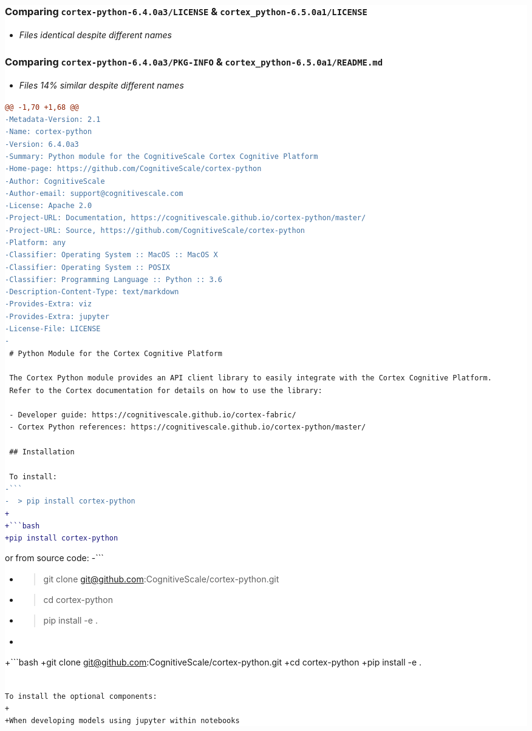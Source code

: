 ### Comparing `cortex-python-6.4.0a3/LICENSE` & `cortex_python-6.5.0a1/LICENSE`

 * *Files identical despite different names*

### Comparing `cortex-python-6.4.0a3/PKG-INFO` & `cortex_python-6.5.0a1/README.md`

 * *Files 14% similar despite different names*

```diff
@@ -1,70 +1,68 @@
-Metadata-Version: 2.1
-Name: cortex-python
-Version: 6.4.0a3
-Summary: Python module for the CognitiveScale Cortex Cognitive Platform
-Home-page: https://github.com/CognitiveScale/cortex-python
-Author: CognitiveScale
-Author-email: support@cognitivescale.com
-License: Apache 2.0
-Project-URL: Documentation, https://cognitivescale.github.io/cortex-python/master/
-Project-URL: Source, https://github.com/CognitiveScale/cortex-python
-Platform: any
-Classifier: Operating System :: MacOS :: MacOS X
-Classifier: Operating System :: POSIX
-Classifier: Programming Language :: Python :: 3.6
-Description-Content-Type: text/markdown
-Provides-Extra: viz
-Provides-Extra: jupyter
-License-File: LICENSE
-
 # Python Module for the Cortex Cognitive Platform
 
 The Cortex Python module provides an API client library to easily integrate with the Cortex Cognitive Platform. 
 Refer to the Cortex documentation for details on how to use the library: 
 
 - Developer guide: https://cognitivescale.github.io/cortex-fabric/
 - Cortex Python references: https://cognitivescale.github.io/cortex-python/master/
 
 ## Installation
 
 To install: 
-```
-  > pip install cortex-python
+
+```bash
+pip install cortex-python
 ```
 
 or from source code:
-```
-  > git clone git@github.com:CognitiveScale/cortex-python.git
-  > cd cortex-python
-  > pip install -e .
+
+```bash
+git clone git@github.com:CognitiveScale/cortex-python.git
+cd cortex-python
+pip install -e .
 ```
 
 To install the optional components: 
+
+When developing models using jupyter within notebooks
 ```